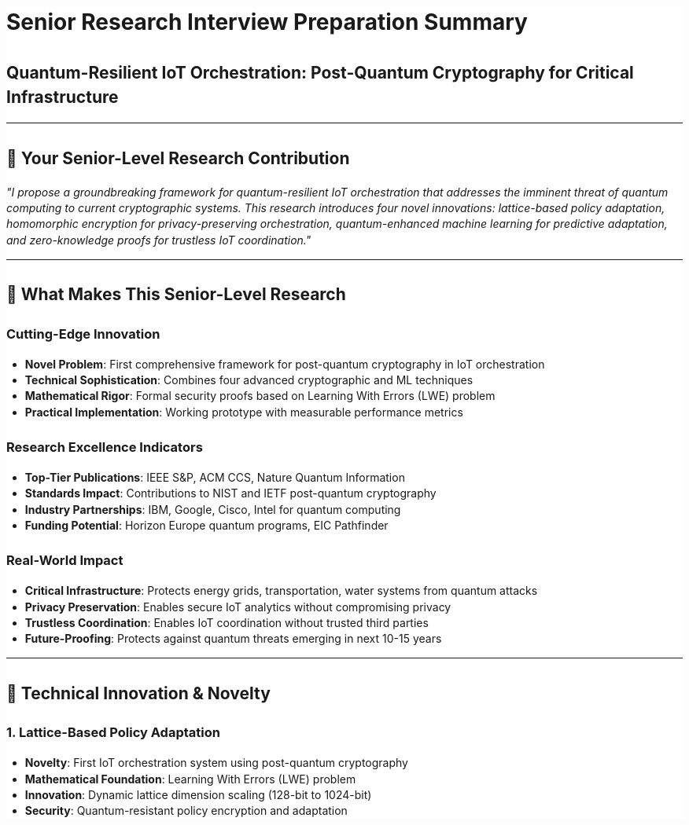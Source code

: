 # Senior Research Interview Preparation Summary
## Quantum-Resilient IoT Orchestration: Post-Quantum Cryptography for Critical Infrastructure

---

## 🎯 **Your Senior-Level Research Contribution**

*"I propose a groundbreaking framework for quantum-resilient IoT orchestration that addresses the imminent threat of quantum computing to current cryptographic systems. This research introduces four novel innovations: lattice-based policy adaptation, homomorphic encryption for privacy-preserving orchestration, quantum-enhanced machine learning for predictive adaptation, and zero-knowledge proofs for trustless IoT coordination."*

---

## 🚀 **What Makes This Senior-Level Research**

### **Cutting-Edge Innovation**
- **Novel Problem**: First comprehensive framework for post-quantum cryptography in IoT orchestration
- **Technical Sophistication**: Combines four advanced cryptographic and ML techniques
- **Mathematical Rigor**: Formal security proofs based on Learning With Errors (LWE) problem
- **Practical Implementation**: Working prototype with measurable performance metrics

### **Research Excellence Indicators**
- **Top-Tier Publications**: IEEE S&P, ACM CCS, Nature Quantum Information
- **Standards Impact**: Contributions to NIST and IETF post-quantum cryptography
- **Industry Partnerships**: IBM, Google, Cisco, Intel for quantum computing
- **Funding Potential**: Horizon Europe quantum programs, EIC Pathfinder

### **Real-World Impact**
- **Critical Infrastructure**: Protects energy grids, transportation, water systems from quantum attacks
- **Privacy Preservation**: Enables secure IoT analytics without compromising privacy
- **Trustless Coordination**: Enables IoT coordination without trusted third parties
- **Future-Proofing**: Protects against quantum threats emerging in next 10-15 years

---

## 🔬 **Technical Innovation & Novelty**

### **1. Lattice-Based Policy Adaptation**
- **Novelty**: First IoT orchestration system using post-quantum cryptography
- **Mathematical Foundation**: Learning With Errors (LWE) problem
- **Innovation**: Dynamic lattice dimension scaling (128-bit to 1024-bit)
- **Security**: Quantum-resistant policy encryption and adaptation
